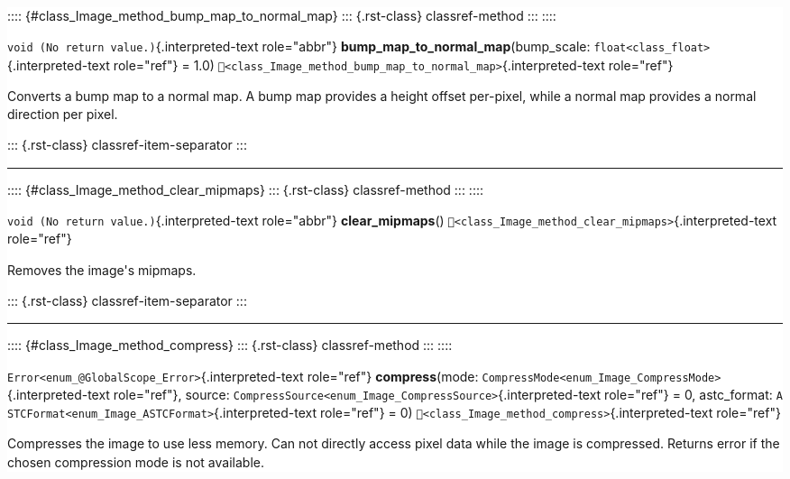 :::: {#class_Image_method_bump_map_to_normal_map}
::: {.rst-class}
classref-method
:::
::::

`void (No return value.)`{.interpreted-text role="abbr"}
**bump_map_to_normal_map**(bump_scale:
`float<class_float>`{.interpreted-text role="ref"} = 1.0)
`🔗<class_Image_method_bump_map_to_normal_map>`{.interpreted-text
role="ref"}

Converts a bump map to a normal map. A bump map provides a height offset
per-pixel, while a normal map provides a normal direction per pixel.

::: {.rst-class}
classref-item-separator
:::

------------------------------------------------------------------------

:::: {#class_Image_method_clear_mipmaps}
::: {.rst-class}
classref-method
:::
::::

`void (No return value.)`{.interpreted-text role="abbr"}
**clear_mipmaps**()
`🔗<class_Image_method_clear_mipmaps>`{.interpreted-text role="ref"}

Removes the image\'s mipmaps.

::: {.rst-class}
classref-item-separator
:::

------------------------------------------------------------------------

:::: {#class_Image_method_compress}
::: {.rst-class}
classref-method
:::
::::

`Error<enum_@GlobalScope_Error>`{.interpreted-text role="ref"}
**compress**(mode:
`CompressMode<enum_Image_CompressMode>`{.interpreted-text role="ref"},
source: `CompressSource<enum_Image_CompressSource>`{.interpreted-text
role="ref"} = 0, astc_format:
`ASTCFormat<enum_Image_ASTCFormat>`{.interpreted-text role="ref"} = 0)
`🔗<class_Image_method_compress>`{.interpreted-text role="ref"}

Compresses the image to use less memory. Can not directly access pixel
data while the image is compressed. Returns error if the chosen
compression mode is not available.
